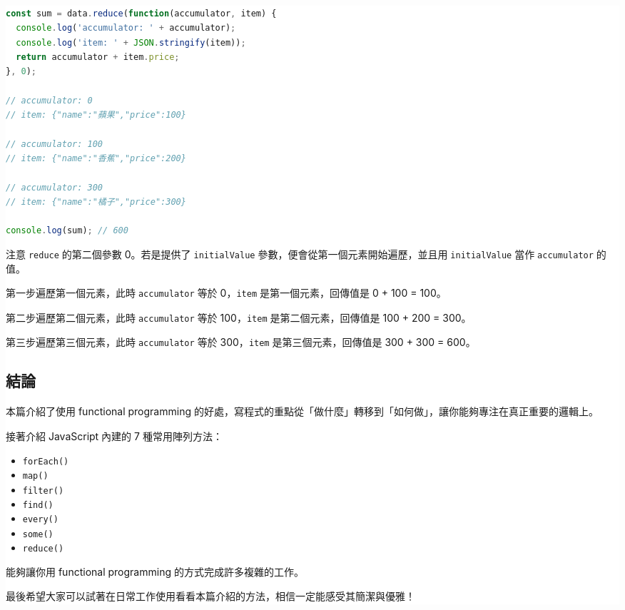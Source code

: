 ```JavaScript
const sum = data.reduce(function(accumulator, item) {
  console.log('accumulator: ' + accumulator);
  console.log('item: ' + JSON.stringify(item));
  return accumulator + item.price;
}, 0);

// accumulator: 0
// item: {"name":"蘋果","price":100}

// accumulator: 100
// item: {"name":"香蕉","price":200}

// accumulator: 300
// item: {"name":"橘子","price":300}

console.log(sum); // 600
```

注意 `reduce` 的第二個參數 0。若是提供了 `initialValue` 參數，便會從第一個元素開始遍歷，並且用 `initialValue` 當作 `accumulator` 的值。

第一步遍歷第一個元素，此時 `accumulator` 等於 0，`item` 是第一個元素，回傳值是 0 + 100 = 100。

第二步遍歷第二個元素，此時 `accumulator` 等於 100，`item` 是第二個元素，回傳值是 100 + 200 = 300。

第三步遍歷第三個元素，此時 `accumulator` 等於 300，`item` 是第三個元素，回傳值是 300 + 300 = 600。

## 結論

本篇介紹了使用 functional programming 的好處，寫程式的重點從「做什麼」轉移到「如何做」，讓你能夠專注在真正重要的邏輯上。

接著介紹 JavaScript 內建的 7 種常用陣列方法：

* `forEach()`
* `map()`
* `filter()`
* `find()`
* `every()`
* `some()`
* `reduce()`

能夠讓你用 functional programming 的方式完成許多複雜的工作。

最後希望大家可以試著在日常工作使用看看本篇介紹的方法，相信一定能感受其簡潔與優雅！
